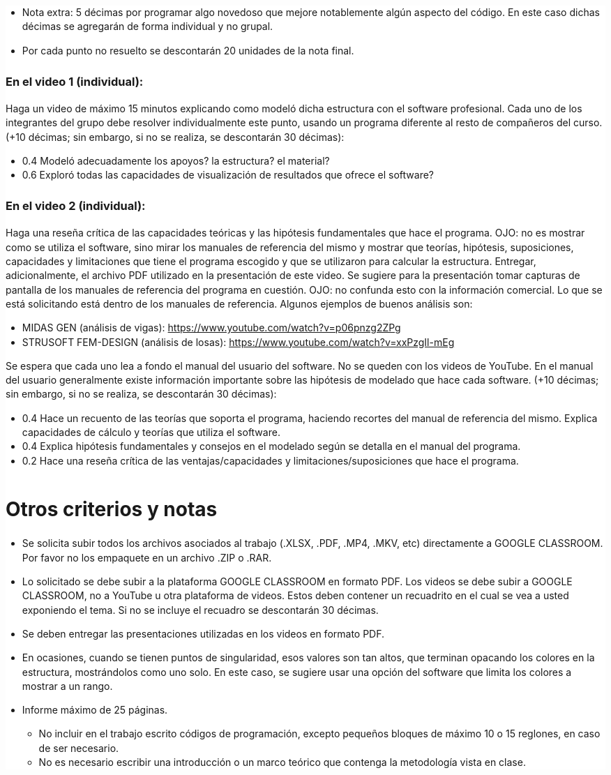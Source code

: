 * Nota extra: 5 décimas por programar algo novedoso que mejore notablemente algún aspecto del código. En este caso dichas décimas se agregarán de forma individual y no grupal.

* Por cada punto no resuelto se descontarán 20 unidades de la nota final.

### En el video 1 (individual):
Haga un video de máximo 15 minutos explicando como modeló dicha estructura con el software profesional. Cada uno de los integrantes del grupo debe resolver individualmente este punto, usando un programa diferente al resto de compañeros del curso. (+10 décimas; sin embargo, si no se realiza, se descontarán 30 décimas):
  - 0.4 Modeló adecuadamente los apoyos? la estructura? el material?
  - 0.6 Exploró todas las capacidades de visualización de resultados que ofrece el software?

### En el video 2 (individual):
Haga una reseña crítica de las capacidades teóricas y las hipótesis fundamentales que hace el programa. OJO: no es mostrar como se utiliza el software, sino mirar los manuales de referencia del mismo y mostrar que teorías, hipótesis, suposiciones, capacidades y limitaciones que tiene el programa escogido y que se utilizaron para calcular la estructura. Entregar, adicionalmente, el archivo PDF utilizado en la presentación de este video. Se sugiere para la presentación tomar capturas de pantalla de los manuales de referencia del programa en cuestión. OJO: no confunda esto con la información comercial. Lo que se está solicitando está dentro de los manuales de referencia. Algunos ejemplos de buenos análisis son:
  * MIDAS GEN (análisis de vigas): https://www.youtube.com/watch?v=p06pnzg2ZPg
  * STRUSOFT FEM-DESIGN (análisis de losas): https://www.youtube.com/watch?v=xxPzgIl-mEg

Se espera que cada uno lea a fondo el manual del usuario del software. No se queden con los videos de YouTube. En el manual del usuario generalmente existe información importante sobre las hipótesis de modelado que hace cada software. (+10 décimas; sin embargo, si no se realiza, se descontarán 30 décimas):
  - 0.4 Hace un recuento de las teorías que soporta el programa, haciendo recortes del manual de referencia del mismo. Explica capacidades de cálculo y teorías que utiliza el software. 
  - 0.4 Explica hipótesis fundamentales y consejos en el modelado según se detalla en el manual del programa.
  - 0.2 Hace una reseña crítica de las ventajas/capacidades y limitaciones/suposiciones que hace el programa.

# Otros criterios y notas
* Se solicita subir todos los archivos asociados al trabajo (.XLSX, .PDF, .MP4, .MKV, etc) directamente a GOOGLE CLASSROOM. Por favor no los empaquete en un archivo .ZIP o .RAR.

* Lo solicitado se debe subir a la plataforma GOOGLE CLASSROOM en formato PDF. Los videos se debe subir a GOOGLE CLASSROOM, no a YouTube u otra plataforma de videos. Estos deben contener un recuadrito en el cual se vea a usted exponiendo el tema. Si no se incluye el recuadro se descontarán 30 décimas.

* Se deben entregar las presentaciones utilizadas en los videos en formato PDF.

* En ocasiones, cuando se tienen puntos de singularidad, esos valores son tan altos, que terminan opacando los colores en la estructura, mostrándolos como uno solo. En este caso, se sugiere usar una opción del software que limita los colores a mostrar a un rango. 

* Informe máximo de 25 páginas.
  * No incluir en el trabajo escrito códigos de programación, excepto pequeños bloques de máximo 10 o 15 reglones, en caso de ser necesario.
  * No es necesario escribir una introducción o un marco teórico que contenga la metodología vista en clase.
